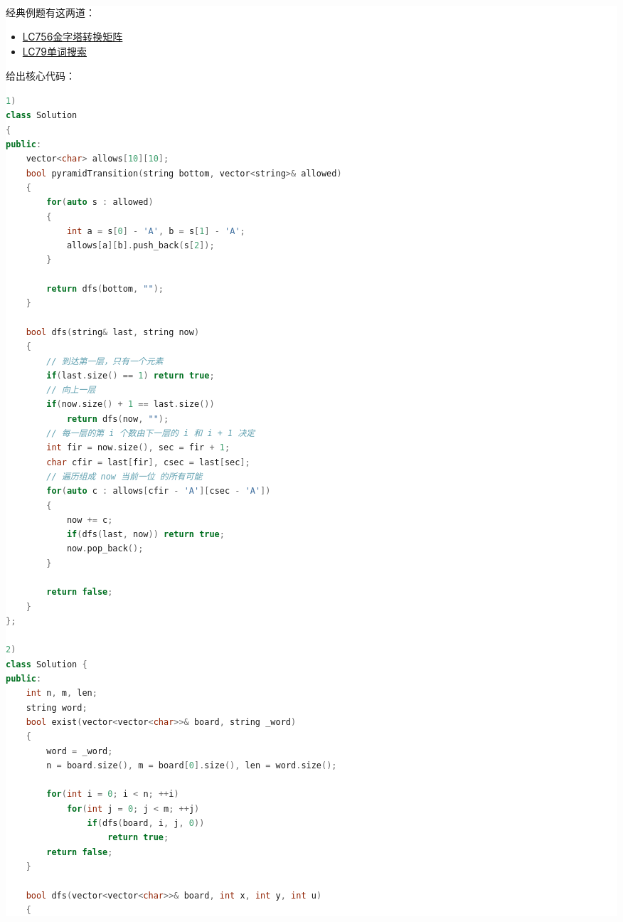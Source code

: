 经典例题有这两道：

- [LC756金字塔转换矩阵](https://leetcode-cn.com/problems/pyramid-transition-matrix/)
- [LC79单词搜索](https://leetcode-cn.com/problems/word-search/)

给出核心代码：

```cpp
1)
class Solution 
{
public:
    vector<char> allows[10][10];
    bool pyramidTransition(string bottom, vector<string>& allowed) 
    {
        for(auto s : allowed)
        {
            int a = s[0] - 'A', b = s[1] - 'A';
            allows[a][b].push_back(s[2]);
        }
        
        return dfs(bottom, "");
    }

    bool dfs(string& last, string now)
    {
        // 到达第一层，只有一个元素
        if(last.size() == 1) return true;
        // 向上一层
        if(now.size() + 1 == last.size()) 
            return dfs(now, "");
        // 每一层的第 i 个数由下一层的 i 和 i + 1 决定
        int fir = now.size(), sec = fir + 1;
        char cfir = last[fir], csec = last[sec];
        // 遍历组成 now 当前一位 的所有可能
        for(auto c : allows[cfir - 'A'][csec - 'A'])
        {
            now += c;
            if(dfs(last, now)) return true;
            now.pop_back();
        }

        return false;
    }
};

2)
class Solution {
public:
    int n, m, len;
    string word;
    bool exist(vector<vector<char>>& board, string _word) 
    {
        word = _word;
        n = board.size(), m = board[0].size(), len = word.size();
        
        for(int i = 0; i < n; ++i)
            for(int j = 0; j < m; ++j)
                if(dfs(board, i, j, 0)) 
                    return true;
        return false;
    }
    
    bool dfs(vector<vector<char>>& board, int x, int y, int u)
    {
```